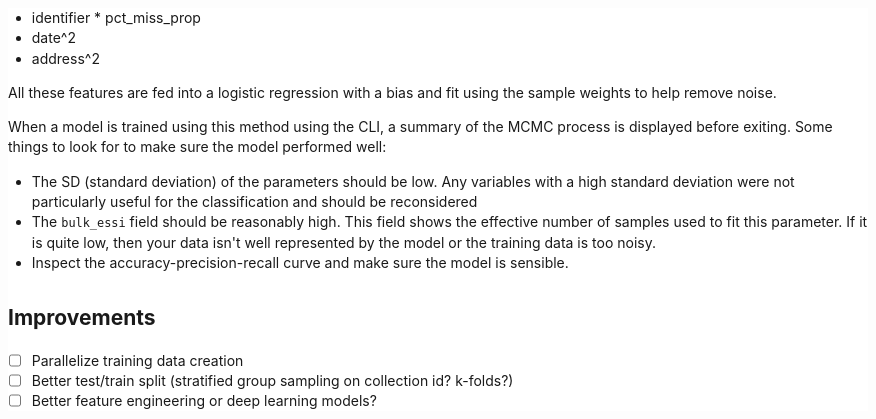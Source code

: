 - identifier * pct_miss_prop
- date^2
- address^2

All these features are fed into a logistic regression with a bias and fit using
the sample weights to help remove noise.

When a model is trained using this method using the CLI, a summary of the MCMC
process is displayed before exiting. Some things to look for to make sure the
model performed well:

- The SD (standard deviation) of the parameters should be low. Any variables
  with a high standard deviation were not particularly useful for the
  classification and should be reconsidered
- The `bulk_essi` field should be reasonably high. This field shows the
  effective number of samples used to fit this parameter. If it is quite low,
  then your data isn't well represented by the model or the training data is
  too noisy.
- Inspect the accuracy-precision-recall curve and make sure the model is
  sensible.


## Improvements

- [ ] Parallelize training data creation
- [ ] Better test/train split (stratified group sampling on collection id?
      k-folds?)
- [ ] Better feature engineering or deep learning models?
